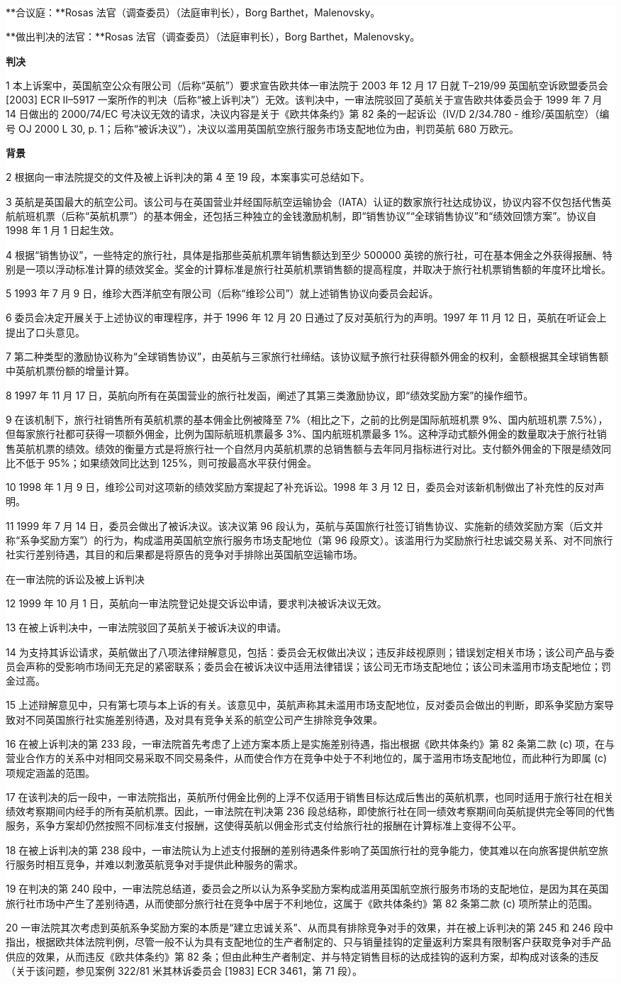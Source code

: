 **合议庭：**Rosas 法官（调查委员）（法庭审判长），Borg Barthet，Malenovsky。

**做出判决的法官：**Rosas 法官（调查委员）（法庭审判长），Borg Barthet，Malenovsky。

**判决**

1 本上诉案中，英国航空公众有限公司（后称“英航”）要求宣告欧共体一审法院于 2003 年 12 月 17 日就 T–219/99 英国航空诉欧盟委员会 \[2003\] ECR II–5917 一案所作的判决（后称“被上诉判决”）无效。该判决中，一审法院驳回了英航关于宣告欧共体委员会于 1999 年 7 月 14 日做出的 2000/74/EC 号决议无效的请求，决议内容是关于《欧共体条约》第 82 条的一起诉讼（IV/D 2/34.780 - 维珍/英国航空）（编号 OJ 2000 L 30, p. 1；后称“被诉决议”），决议以滥用英国航空旅行服务市场支配地位为由，判罚英航 680 万欧元。

**背景**

2 根据向一审法院提交的文件及被上诉判决的第 4 至 19 段，本案事实可总结如下。

3 英航是英国最大的航空公司。该公司与在英国营业并经国际航空运输协会（IATA）认证的数家旅行社达成协议，协议内容不仅包括代售英航航班机票（后称“英航机票”）的基本佣金，还包括三种独立的金钱激励机制，即“销售协议”“全球销售协议”和“绩效回馈方案”。协议自 1998 年 1 月 1 日起生效。

4 根据“销售协议”，一些特定的旅行社，具体是指那些英航机票年销售额达到至少 500000 英镑的旅行社，可在基本佣金之外获得报酬、特别是一项以浮动标准计算的绩效奖金。奖金的计算标准是旅行社英航机票销售额的提高程度，并取决于旅行社机票销售额的年度环比增长。

5 1993 年 7 月 9 日，维珍大西洋航空有限公司（后称“维珍公司”）就上述销售协议向委员会起诉。

6 委员会决定开展关于上述协议的审理程序，并于 1996 年 12 月 20 日通过了反对英航行为的声明。1997 年 11 月 12 日，英航在听证会上提出了口头意见。

7 第二种类型的激励协议称为“全球销售协议”，由英航与三家旅行社缔结。该协议赋予旅行社获得额外佣金的权利，金额根据其全球销售额中英航机票份额的增量计算。

8 1997 年 11 月 17 日，英航向所有在英国营业的旅行社发函，阐述了其第三类激励协议，即“绩效奖励方案”的操作细节。

9 在该机制下，旅行社销售所有英航机票的基本佣金比例被降至 7%（相比之下，之前的比例是国际航班机票 9%、国内航班机票 7.5%），但每家旅行社都可获得一项额外佣金，比例为国际航班机票最多 3%、国内航班机票最多 1%。这种浮动式额外佣金的数量取决于旅行社销售英航机票的绩效。绩效的衡量方式是将旅行社一个自然月内英航机票的总销售额与去年同月指标进行对比。支付额外佣金的下限是绩效同比不低于 95%；如果绩效同比达到 125%，则可按最高水平获付佣金。

10 1998 年 1 月 9 日，维珍公司对这项新的绩效奖励方案提起了补充诉讼。1998 年 3 月 12 日，委员会对该新机制做出了补充性的反对声明。

11 1999 年 7 月 14 日，委员会做出了被诉决议。该决议第 96 段认为，英航与英国旅行社签订销售协议、实施新的绩效奖励方案（后文并称“系争奖励方案”）的行为，构成滥用英国航空旅行服务市场支配地位（第 96 段原文）。该滥用行为奖励旅行社忠诚交易关系、对不同旅行社实行差别待遇，其目的和后果都是将原告的竞争对手排除出英国航空运输市场。

在一审法院的诉讼及被上诉判决

12 1999 年 10 月 1 日，英航向一审法院登记处提交诉讼申请，要求判决被诉决议无效。

13 在被上诉判决中，一审法院驳回了英航关于被诉决议的申请。

14 为支持其诉讼请求，英航做出了八项法律辩解意见，包括：委员会无权做出决议；违反非歧视原则；错误划定相关市场；该公司产品与委员会声称的受影响市场间无充足的紧密联系；委员会在被诉决议中适用法律错误；该公司无市场支配地位；该公司未滥用市场支配地位；罚金过高。

15 上述辩解意见中，只有第七项与本上诉的有关。该意见中，英航声称其未滥用市场支配地位，反对委员会做出的判断，即系争奖励方案导致对不同英国旅行社实施差别待遇，及对具有竞争关系的航空公司产生排除竞争效果。

16 在被上诉判决的第 233 段，一审法院首先考虑了上述方案本质上是实施差别待遇，指出根据《欧共体条约》第 82 条第二款 (c) 项，在与营业合作方的关系中对相同交易采取不同交易条件，从而使合作方在竞争中处于不利地位的，属于滥用市场支配地位，而此种行为即属 (c) 项规定涵盖的范围。

17 在该判决的后一段中，一审法院指出，英航所付佣金比例的上浮不仅适用于销售目标达成后售出的英航机票，也同时适用于旅行社在相关绩效考察期间内经手的所有英航机票。因此，一审法院在判决第 236 段总结称，即使旅行社在同一绩效考察期间向英航提供完全等同的代售服务，系争方案却仍然按照不同标准支付报酬，这使得英航以佣金形式支付给旅行社的报酬在计算标准上变得不公平。

18 在被上诉判决的第 238 段中，一审法院认为上述支付报酬的差别待遇条件影响了英国旅行社的竞争能力，使其难以在向旅客提供航空旅行服务时相互竞争，并难以刺激英航竞争对手提供此种服务的需求。

19 在判决的第 240 段中，一审法院总结道，委员会之所以认为系争奖励方案构成滥用英国航空旅行服务市场的支配地位，是因为其在英国旅行社市场中产生了差别待遇，从而使部分旅行社在竞争中居于不利地位，这属于《欧共体条约》第 82 条第二款 (c) 项所禁止的范围。

20 一审法院其次考虑到英航系争奖励方案的本质是“建立忠诚关系”、从而具有排除竞争对手的效果，并在被上诉判决的第 245 和 246 段中指出，根据欧共体法院判例，尽管一般不认为具有支配地位的生产者制定的、只与销量挂钩的定量返利方案具有限制客户获取竞争对手产品供应的效果，从而违反《欧共体条约》第 82 条；但由此种生产者制定、并与特定销售目标的达成挂钩的返利方案，却构成对该条的违反（关于该问题，参见案例 322/81 米其林诉委员会 \[1983\] ECR 3461，第 71 段）。
